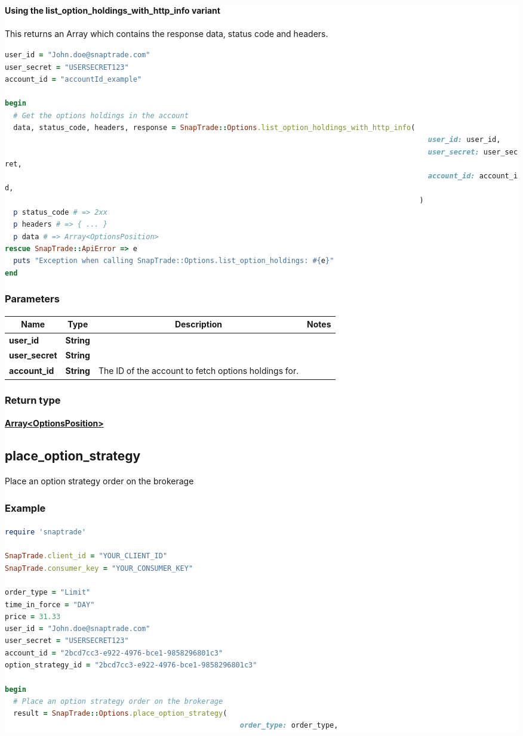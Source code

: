 #### Using the list_option_holdings_with_http_info variant

This returns an Array which contains the response data, status code and headers.

```ruby
user_id = "John.doe@snaptrade.com"
user_secret = "USERSECRET123"
account_id = "accountId_example"

begin
  # Get the options holdings in the account
  data, status_code, headers, response = SnapTrade::Options.list_option_holdings_with_http_info(
                                                                                                   user_id: user_id,
                                                                                                   user_secret: user_secret,
                                                                                                   account_id: account_id,
                                                                                                 )
  p status_code # => 2xx
  p headers # => { ... }
  p data # => Array<OptionsPosition>
rescue SnapTrade::ApiError => e
  puts "Exception when calling SnapTrade::Options.list_option_holdings: #{e}"
end
```

### Parameters

| Name | Type | Description | Notes |
| ---- | ---- | ----------- | ----- |
| **user_id** | **String** |  |  |
| **user_secret** | **String** |  |  |
| **account_id** | **String** | The ID of the account to fetch options holdings for. |  |

### Return type

[**Array&lt;OptionsPosition&gt;**](OptionsPosition.md)

## place_option_strategy

Place an option strategy order on the brokerage

### Example

```ruby
require 'snaptrade'

SnapTrade.client_id = "YOUR_CLIENT_ID"
SnapTrade.consumer_key = "YOUR_CONSUMER_KEY"

order_type = "Limit"
time_in_force = "DAY"
price = 31.33
user_id = "John.doe@snaptrade.com"
user_secret = "USERSECRET123"
account_id = "2bcd7cc3-e922-4976-bce1-9858296801c3"
option_strategy_id = "2bcd7cc3-e922-4976-bce1-9858296801c3"

begin
  # Place an option strategy order on the brokerage
  result = SnapTrade::Options.place_option_strategy(
                                                       order_type: order_type,
```